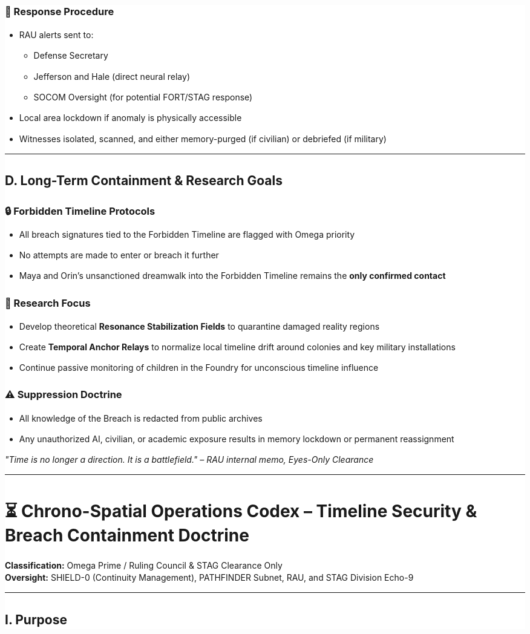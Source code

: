 ### **🛑 Response Procedure**

* RAU alerts sent to:

  * Defense Secretary

  * Jefferson and Hale (direct neural relay)

  * SOCOM Oversight (for potential FORT/STAG response)

* Local area lockdown if anomaly is physically accessible

* Witnesses isolated, scanned, and either memory-purged (if civilian) or debriefed (if military)

---

## **D. Long-Term Containment & Research Goals**

### **🔒 Forbidden Timeline Protocols**

* All breach signatures tied to the Forbidden Timeline are flagged with Omega priority

* No attempts are made to enter or breach it further

* Maya and Orin’s unsanctioned dreamwalk into the Forbidden Timeline remains the **only confirmed contact**

### **🔬 Research Focus**

* Develop theoretical **Resonance Stabilization Fields** to quarantine damaged reality regions

* Create **Temporal Anchor Relays** to normalize local timeline drift around colonies and key military installations

* Continue passive monitoring of children in the Foundry for unconscious timeline influence

### **⚠️ Suppression Doctrine**

* All knowledge of the Breach is redacted from public archives

* Any unauthorized AI, civilian, or academic exposure results in memory lockdown or permanent reassignment

*"Time is no longer a direction. It is a battlefield." – RAU internal memo, Eyes-Only Clearance*

---

# **⏳ Chrono-Spatial Operations Codex – Timeline Security & Breach Containment Doctrine**

**Classification:** Omega Prime / Ruling Council & STAG Clearance Only  
 **Oversight:** SHIELD-0 (Continuity Management), PATHFINDER Subnet, RAU, and STAG Division Echo-9

---

## **I. Purpose**
